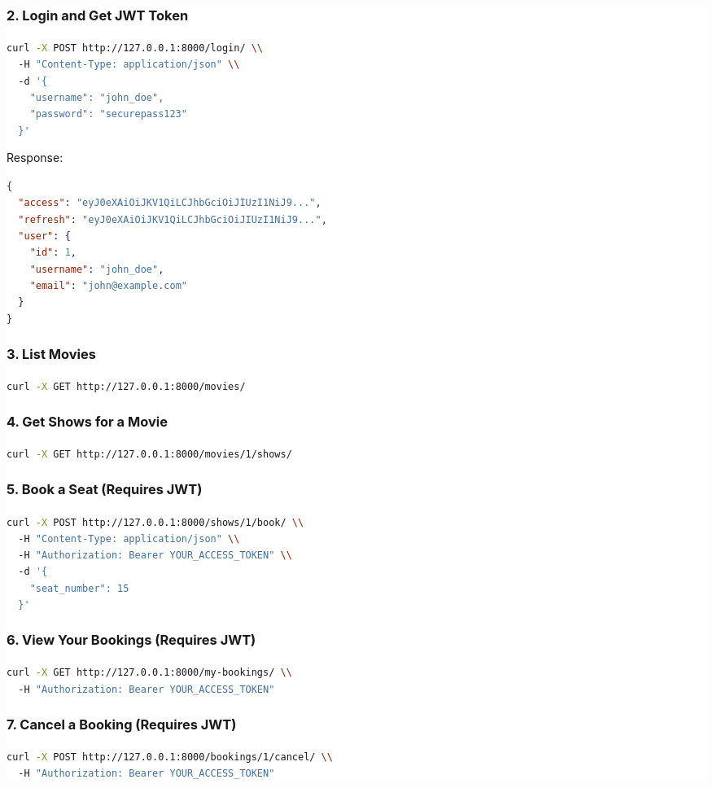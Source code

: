 ### 2. Login and Get JWT Token
```bash
curl -X POST http://127.0.0.1:8000/login/ \\
  -H "Content-Type: application/json" \\
  -d '{
    "username": "john_doe",
    "password": "securepass123"
  }'
```

Response:
```json
{
  "access": "eyJ0eXAiOiJKV1QiLCJhbGciOiJIUzI1NiJ9...",
  "refresh": "eyJ0eXAiOiJKV1QiLCJhbGciOiJIUzI1NiJ9...",
  "user": {
    "id": 1,
    "username": "john_doe",
    "email": "john@example.com"
  }
}
```

### 3. List Movies
```bash
curl -X GET http://127.0.0.1:8000/movies/
```

### 4. Get Shows for a Movie
```bash
curl -X GET http://127.0.0.1:8000/movies/1/shows/
```

### 5. Book a Seat (Requires JWT)
```bash
curl -X POST http://127.0.0.1:8000/shows/1/book/ \\
  -H "Content-Type: application/json" \\
  -H "Authorization: Bearer YOUR_ACCESS_TOKEN" \\
  -d '{
    "seat_number": 15
  }'
```

### 6. View Your Bookings (Requires JWT)
```bash
curl -X GET http://127.0.0.1:8000/my-bookings/ \\
  -H "Authorization: Bearer YOUR_ACCESS_TOKEN"
```

### 7. Cancel a Booking (Requires JWT)
```bash
curl -X POST http://127.0.0.1:8000/bookings/1/cancel/ \\
  -H "Authorization: Bearer YOUR_ACCESS_TOKEN"
```
